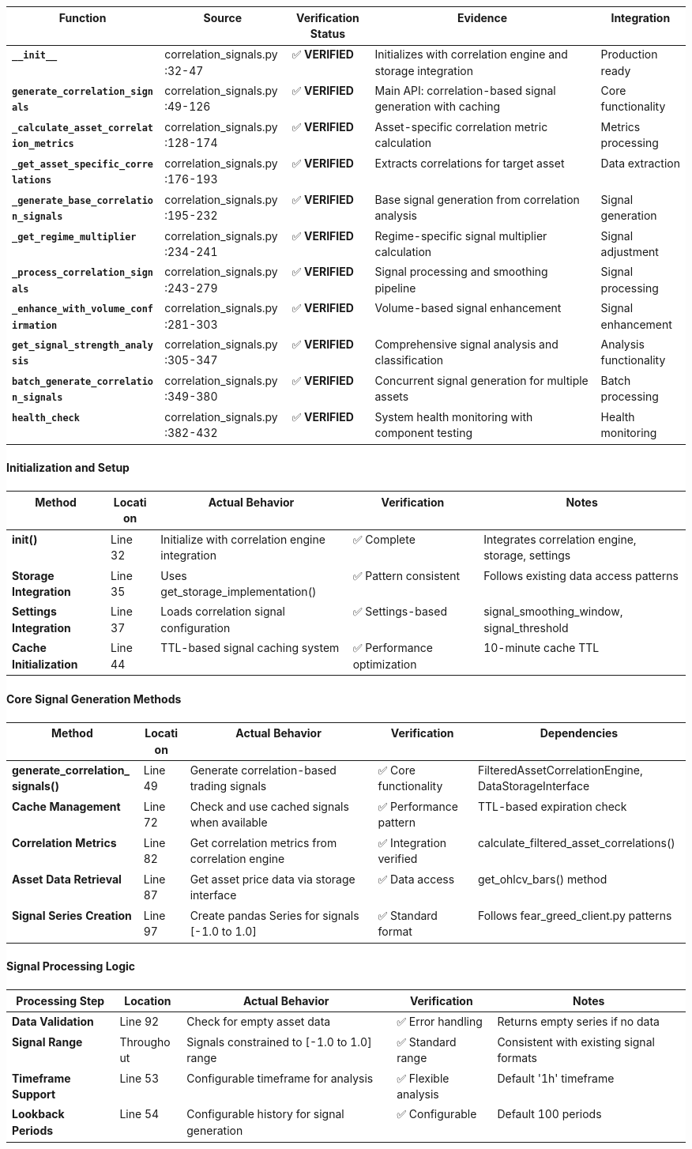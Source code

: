 | Function | Source | Verification Status | Evidence | Integration |
|----------|---------|-------------------|----------|-------------|
| **`__init__`** | correlation_signals.py:32-47 | ✅ **VERIFIED** | Initializes with correlation engine and storage integration | Production ready |
| **`generate_correlation_signals`** | correlation_signals.py:49-126 | ✅ **VERIFIED** | Main API: correlation-based signal generation with caching | Core functionality |
| **`_calculate_asset_correlation_metrics`** | correlation_signals.py:128-174 | ✅ **VERIFIED** | Asset-specific correlation metric calculation | Metrics processing |
| **`_get_asset_specific_correlations`** | correlation_signals.py:176-193 | ✅ **VERIFIED** | Extracts correlations for target asset | Data extraction |
| **`_generate_base_correlation_signals`** | correlation_signals.py:195-232 | ✅ **VERIFIED** | Base signal generation from correlation analysis | Signal generation |
| **`_get_regime_multiplier`** | correlation_signals.py:234-241 | ✅ **VERIFIED** | Regime-specific signal multiplier calculation | Signal adjustment |
| **`_process_correlation_signals`** | correlation_signals.py:243-279 | ✅ **VERIFIED** | Signal processing and smoothing pipeline | Signal processing |
| **`_enhance_with_volume_confirmation`** | correlation_signals.py:281-303 | ✅ **VERIFIED** | Volume-based signal enhancement | Signal enhancement |
| **`get_signal_strength_analysis`** | correlation_signals.py:305-347 | ✅ **VERIFIED** | Comprehensive signal analysis and classification | Analysis functionality |
| **`batch_generate_correlation_signals`** | correlation_signals.py:349-380 | ✅ **VERIFIED** | Concurrent signal generation for multiple assets | Batch processing |
| **`health_check`** | correlation_signals.py:382-432 | ✅ **VERIFIED** | System health monitoring with component testing | Health monitoring |

#### Initialization and Setup

| Method | Location | Actual Behavior | Verification | Notes |
|--------|----------|-----------------|-------------|-------|
| **__init__()** | Line 32 | Initialize with correlation engine integration | ✅ Complete | Integrates correlation engine, storage, settings |
| **Storage Integration** | Line 35 | Uses get_storage_implementation() | ✅ Pattern consistent | Follows existing data access patterns |
| **Settings Integration** | Line 37 | Loads correlation signal configuration | ✅ Settings-based | signal_smoothing_window, signal_threshold |
| **Cache Initialization** | Line 44 | TTL-based signal caching system | ✅ Performance optimization | 10-minute cache TTL |

#### Core Signal Generation Methods

| Method | Location | Actual Behavior | Verification | Dependencies |
|--------|----------|-----------------|-------------|-------------|
| **generate_correlation_signals()** | Line 49 | Generate correlation-based trading signals | ✅ Core functionality | FilteredAssetCorrelationEngine, DataStorageInterface |
| **Cache Management** | Line 72 | Check and use cached signals when available | ✅ Performance pattern | TTL-based expiration check |
| **Correlation Metrics** | Line 82 | Get correlation metrics from correlation engine | ✅ Integration verified | calculate_filtered_asset_correlations() |
| **Asset Data Retrieval** | Line 87 | Get asset price data via storage interface | ✅ Data access | get_ohlcv_bars() method |
| **Signal Series Creation** | Line 97 | Create pandas Series for signals [-1.0 to 1.0] | ✅ Standard format | Follows fear_greed_client.py patterns |

#### Signal Processing Logic

| Processing Step | Location | Actual Behavior | Verification | Notes |
|----------------|----------|-----------------|-------------|-------|
| **Data Validation** | Line 92 | Check for empty asset data | ✅ Error handling | Returns empty series if no data |
| **Signal Range** | Throughout | Signals constrained to [-1.0 to 1.0] range | ✅ Standard range | Consistent with existing signal formats |
| **Timeframe Support** | Line 53 | Configurable timeframe for analysis | ✅ Flexible analysis | Default '1h' timeframe |
| **Lookback Periods** | Line 54 | Configurable history for signal generation | ✅ Configurable | Default 100 periods |
